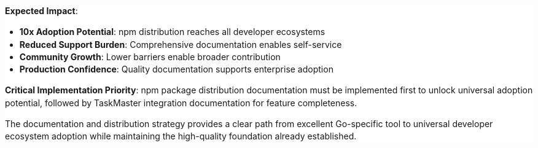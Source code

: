 **Expected Impact**:
- **10x Adoption Potential**: npm distribution reaches all developer ecosystems
- **Reduced Support Burden**: Comprehensive documentation enables self-service
- **Community Growth**: Lower barriers enable broader contribution
- **Production Confidence**: Quality documentation supports enterprise adoption

**Critical Implementation Priority**: npm package distribution documentation must be implemented first to unlock universal adoption potential, followed by TaskMaster integration documentation for feature completeness.

The documentation and distribution strategy provides a clear path from excellent Go-specific tool to universal developer ecosystem adoption while maintaining the high-quality foundation already established.